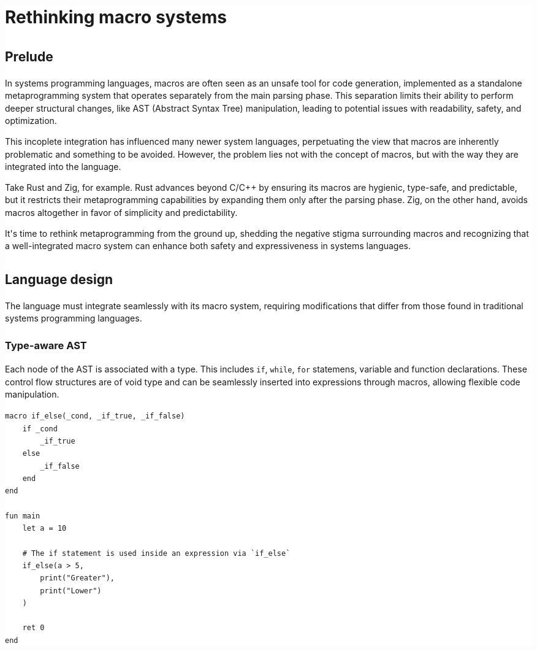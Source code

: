 # Rethinking macro systems

## Prelude

In systems programming languages, macros are often seen as an unsafe tool for code generation, implemented as a standalone metaprogramming system that operates separately from the main parsing phase. This separation limits their ability to perform deeper structural changes, like AST (Abstract Syntax Tree) manipulation, leading to potential issues with readability, safety, and optimization.

This incoplete integration has influenced many newer system languages, perpetuating the view that macros are inherently problematic and something to be avoided. However, the problem lies not with the concept of macros, but with the way they are integrated into the language.

Take Rust and Zig, for example. Rust advances beyond C/C++ by ensuring its macros are hygienic, type-safe, and predictable, but it restricts their metaprogramming capabilities by expanding them only after the parsing phase. Zig, on the other hand, avoids macros altogether in favor of simplicity and predictability.

It's time to rethink metaprogramming from the ground up, shedding the negative stigma surrounding macros and recognizing that a well-integrated macro system can enhance both safety and expressiveness in systems languages.

## Language design

The language must integrate seamlessly with its macro system, requiring modifications that differ from those found in traditional systems programming languages.

### Type-aware AST

Each node of the AST is associated with a type. This includes `if`, `while`, `for` statemens, variable and function declarations.  These control flow structures are of void type and can be seamlessly inserted into expressions through macros, allowing flexible code manipulation.

```txt
macro if_else(_cond, _if_true, _if_false)
    if _cond
        _if_true
    else
        _if_false
    end
end

fun main
    let a = 10

    # The if statement is used inside an expression via `if_else`
    if_else(a > 5, 
        print("Greater"),
        print("Lower")
    )

    ret 0
end
```
